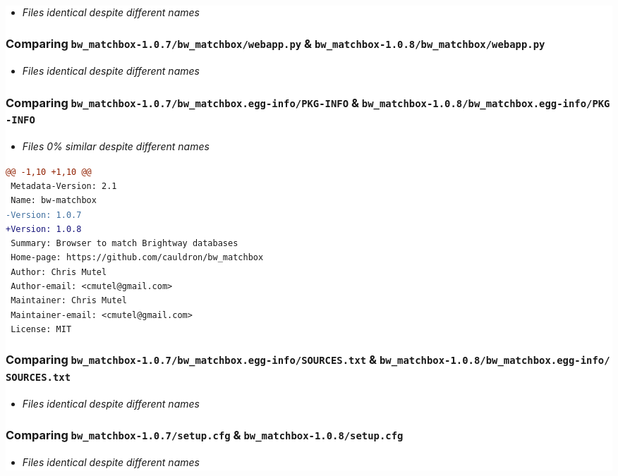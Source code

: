  * *Files identical despite different names*

### Comparing `bw_matchbox-1.0.7/bw_matchbox/webapp.py` & `bw_matchbox-1.0.8/bw_matchbox/webapp.py`

 * *Files identical despite different names*

### Comparing `bw_matchbox-1.0.7/bw_matchbox.egg-info/PKG-INFO` & `bw_matchbox-1.0.8/bw_matchbox.egg-info/PKG-INFO`

 * *Files 0% similar despite different names*

```diff
@@ -1,10 +1,10 @@
 Metadata-Version: 2.1
 Name: bw-matchbox
-Version: 1.0.7
+Version: 1.0.8
 Summary: Browser to match Brightway databases
 Home-page: https://github.com/cauldron/bw_matchbox
 Author: Chris Mutel
 Author-email: <cmutel@gmail.com>
 Maintainer: Chris Mutel
 Maintainer-email: <cmutel@gmail.com>
 License: MIT
```

### Comparing `bw_matchbox-1.0.7/bw_matchbox.egg-info/SOURCES.txt` & `bw_matchbox-1.0.8/bw_matchbox.egg-info/SOURCES.txt`

 * *Files identical despite different names*

### Comparing `bw_matchbox-1.0.7/setup.cfg` & `bw_matchbox-1.0.8/setup.cfg`

 * *Files identical despite different names*

